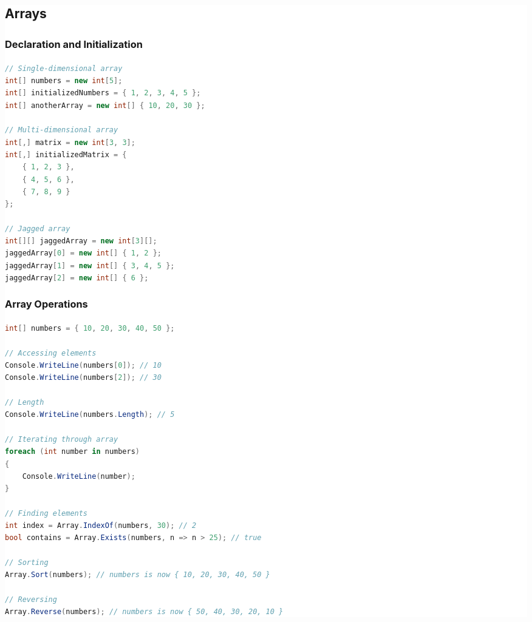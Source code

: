 ## Arrays

### Declaration and Initialization

```csharp
// Single-dimensional array
int[] numbers = new int[5];
int[] initializedNumbers = { 1, 2, 3, 4, 5 };
int[] anotherArray = new int[] { 10, 20, 30 };

// Multi-dimensional array
int[,] matrix = new int[3, 3];
int[,] initializedMatrix = {
    { 1, 2, 3 },
    { 4, 5, 6 },
    { 7, 8, 9 }
};

// Jagged array
int[][] jaggedArray = new int[3][];
jaggedArray[0] = new int[] { 1, 2 };
jaggedArray[1] = new int[] { 3, 4, 5 };
jaggedArray[2] = new int[] { 6 };
```

### Array Operations

```csharp
int[] numbers = { 10, 20, 30, 40, 50 };

// Accessing elements
Console.WriteLine(numbers[0]); // 10
Console.WriteLine(numbers[2]); // 30

// Length
Console.WriteLine(numbers.Length); // 5

// Iterating through array
foreach (int number in numbers)
{
    Console.WriteLine(number);
}

// Finding elements
int index = Array.IndexOf(numbers, 30); // 2
bool contains = Array.Exists(numbers, n => n > 25); // true

// Sorting
Array.Sort(numbers); // numbers is now { 10, 20, 30, 40, 50 }

// Reversing
Array.Reverse(numbers); // numbers is now { 50, 40, 30, 20, 10 }
```

